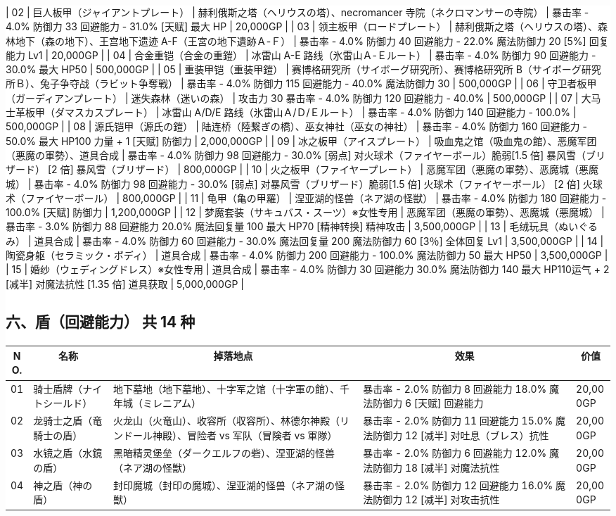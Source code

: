 | 02  | 巨人板甲（ジャイアントプレート）        | 赫利俄斯之塔（ヘリウスの塔）、necromancer 寺院（ネクロマンサーの寺院）                                         | 暴击率 - 4.0% 防御力 33 回避能力 - 31.0% \[天赋] 最大 HP                                                                                           | 20,000GP    |
| 03  | 领主板甲（ロードプレート）              | 赫利俄斯之塔（ヘリウスの塔）、森林地下（森の地下）、王宫地下遗迹 A-F（王宮の地下遺跡Ａ-Ｆ）                    | 暴击率 - 4.0% 防御力 40 回避能力 - 22.0% 魔法防御力 20 \[5%] 回复能力 Lv1                                                                          | 20,000GP    |
| 04  | 合金重铠（合金の重鎧）                  | 冰雷山 A-E 路线（氷雷山Ａ-Ｅルート）                                                                           | 暴击率 - 4.0% 防御力 90 回避能力 - 30.0% 最大 HP50                                                                                                 | 500,000GP   |
| 05  | 重装甲铠（重装甲鎧）                    | 赛博格研究所（サイボーグ研究所）、赛博格研究所 B（サイボーグ研究所Ｂ）、兔子争夺战（ラビット争奪戦）           | 暴击率 - 4.0% 防御力 115 回避能力 - 40.0% 魔法防御力 30                                                                                            | 500,000GP   |
| 06  | 守卫者板甲（ガーディアンプレート）      | 迷失森林（迷いの森）                                                                                           | 攻击力 30 暴击率 - 4.0% 防御力 120 回避能力 - 40.0%                                                                                                | 500,000GP   |
| 07  | 大马士革板甲（ダマスカスプレート）      | 冰雷山 A/D/E 路线（氷雷山Ａ/Ｄ/Ｅルート）                                                                      | 暴击率 - 4.0% 防御力 140 回避能力 - 100.0%                                                                                                         | 500,000GP   |
| 08  | 源氏铠甲（源氏の鎧）                    | 陆连桥（陸繋ぎの橋）、巫女神社（巫女の神社）                                                                   | 暴击率 - 4.0% 防御力 160 回避能力 - 50.0% 最大 HP100 力量 + 1 \[天赋] 防御力                                                                       | 2,000,000GP |
| 09  | 冰之板甲（アイスプレート）              | 吸血鬼之馆（吸血鬼の館）、恶魔军团（悪魔の軍勢）、道具合成                                                     | 暴击率 - 4.0% 防御力 98 回避能力 - 30.0% \[弱点] 对火球术（ファイヤーボール）脆弱\[1.5 倍] 暴风雪（ブリザード） \[2 倍] 暴风雪（ブリザード）       | 800,000GP   |
| 10  | 火之板甲（ファイヤープレート）          | 恶魔军团（悪魔の軍勢）、恶魔城（悪魔城）                                                                       | 暴击率 - 4.0% 防御力 98 回避能力 - 30.0% \[弱点] 对暴风雪（ブリザード）脆弱\[1.5 倍] 火球术（ファイヤーボール） \[2 倍] 火球术（ファイヤーボール） | 800,000GP   |
| 11  | 龟甲（亀の甲羅）                        | 涅亚湖的怪兽（ネア湖の怪獣）                                                                                   | 暴击率 - 4.0% 防御力 180 回避能力 - 100.0% \[天赋] 防御力                                                                                          | 1,200,000GP |
| 12  | 梦魔套装（サキュバス・スーツ）※女性专用 | 恶魔军团（悪魔の軍勢）、恶魔城（悪魔城）                                                                       | 暴击率 - 3.0% 防御力 88 回避能力 20.0% 魔法回复量 100 最大 HP70 \[精神转换] 精神攻击                                                               | 3,500,000GP |
| 13  | 毛绒玩具（ぬいぐるみ）                  | 道具合成                                                                                                       | 暴击率 - 4.0% 防御力 60 回避能力 - 30.0% 魔法回复量 200 魔法防御力 60 \[3％] 全体回复 Lv1                                                          | 3,500,000GP |
| 14  | 陶瓷身躯（セラミック・ボディ）          | 道具合成                                                                                                       | 暴击率 - 4.0% 防御力 200 回避能力 - 100.0% 魔法防御力 50 最大 HP50                                                                                 | 3,500,000GP |
| 15  | 婚纱（ウェディングドレス）※女性专用     | 道具合成                                                                                                       | 暴击率 - 4.0% 防御力 30 回避能力 30.0% 魔法防御力 140 最大 HP110运气 + 2 \[减半] 对魔法抗性 \[1.35 倍] 道具获取                                    | 5,000,000GP |

## 六、盾（回避能力） 共 14 种

| NO. | 名称                                    | 掉落地点                                                                                                                                                                          | 效果                                                                                                                                    | 价值        |
| --- | --------------------------------------- | --------------------------------------------------------------------------------------------------------------------------------------------------------------------------------- | --------------------------------------------------------------------------------------------------------------------------------------- | ----------- |
| 01  | 骑士盾牌（ナイトシールド）              | 地下墓地（地下墓地）、十字军之馆（十字軍の館）、千年城（ミレニアム）                                                                                                              | 暴击率 - 2.0% 防御力 8 回避能力 18.0% 魔法防御力 6 \[天赋] 回避能力                                                                     | 20,000GP    |
| 02  | 龙骑士之盾（竜騎士の盾）                | 火龙山（火竜山）、收容所（収容所）、林德尔神殿（リンドール神殿）、冒险者 vs 军队（冒険者 vs 軍隊）                                                                                | 暴击率 - 2.0% 防御力 11 回避能力 15.0% 魔法防御力 12 \[减半] 对吐息（ブレス）抗性                                                       | 20,000GP    |
| 03  | 水镜之盾（水鏡の盾）                    | 黑暗精灵堡垒（ダークエルフの砦）、涅亚湖的怪兽（ネア湖の怪獣）                                                                                                                    | 暴击率 - 2.0% 防御力 6 回避能力 12.0% 魔法防御力 18 \[减半] 对魔法抗性                                                                  | 20,000GP    |
| 04  | 神之盾（神の盾）                        | 封印魔城（封印の魔城）、涅亚湖的怪兽（ネア湖の怪獣）                                                                                                                              | 暴击率 - 2.0% 防御力 12 回避能力 16.0% 魔法防御力 12 \[减半] 对攻击抗性                                                                 | 20,000GP    |